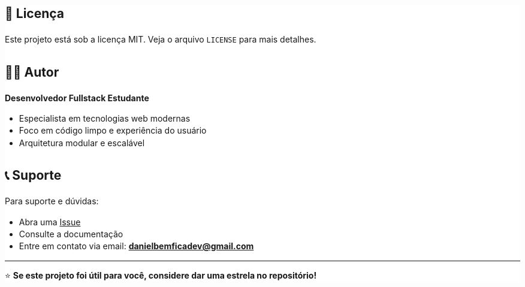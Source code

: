 ## 📄 Licença

Este projeto está sob a licença MIT. Veja o arquivo `LICENSE` para mais detalhes.

## 👨‍💻 Autor

**Desenvolvedor Fullstack Estudante**
- Especialista em tecnologias web modernas
- Foco em código limpo e experiência do usuário
- Arquitetura modular e escalável

## 📞 Suporte

Para suporte e dúvidas:
- Abra uma [Issue](https://github.com/debem1972/projetoControleDeDespesas/issues)
- Consulte a documentação
- Entre em contato via email: **danielbemficadev@gmail.com**

---

⭐ **Se este projeto foi útil para você, considere dar uma estrela no repositório!**